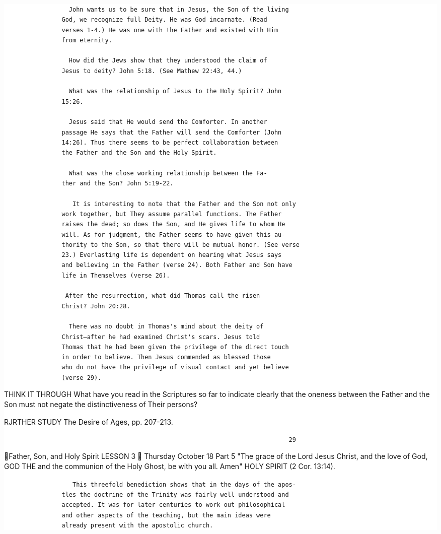                       John wants us to be sure that in Jesus, the Son of the living
                    God, we recognize full Deity. He was God incarnate. (Read
                    verses 1-4.) He was one with the Father and existed with Him
                    from eternity.

                      How did the Jews show that they understood the claim of
                    Jesus to deity? John 5:18. (See Mathew 22:43, 44.)

                      What was the relationship of Jesus to the Holy Spirit? John
                    15:26.

                      Jesus said that He would send the Comforter. In another
                    passage He says that the Father will send the Comforter (John
                    14:26). Thus there seems to be perfect collaboration between
                    the Father and the Son and the Holy Spirit.

                      What was the close working relationship between the Fa-
                    ther and the Son? John 5:19-22.

                       It is interesting to note that the Father and the Son not only
                    work together, but They assume parallel functions. The Father
                    raises the dead; so does the Son, and He gives life to whom He
                    will. As for judgment, the Father seems to have given this au-
                    thority to the Son, so that there will be mutual honor. (See verse
                    23.) Everlasting life is dependent on hearing what Jesus says
                    and believing in the Father (verse 24). Both Father and Son have
                    life in Themselves (verse 26).

                     After the resurrection, what did Thomas call the risen
                    Christ? John 20:28.

                      There was no doubt in Thomas's mind about the deity of
                    Christ—after he had examined Christ's scars. Jesus told
                    Thomas that he had been given the privilege of the direct touch
                    in order to believe. Then Jesus commended as blessed those
                    who do not have the privilege of visual contact and yet believe
                    (verse 29).

 THINK IT THROUGH     What have you read in the Scriptures so far to indicate
                    clearly that the oneness between the Father and the Son must
                    not negate the distinctiveness of Their persons?

   RJRTHER STUDY      The Desire of Ages, pp. 207-213.

                                                                                   29
Father, Son, and Holy Spirit          LESSON 3                        ❑ Thursday
                                                                       October 18
            Part 5    "The grace of the Lord Jesus Christ, and the love of God,
          GOD THE and the communion of the Holy Ghost, be with you all. Amen"
        HOLY SPIRIT (2 Cor. 13:14).

                       This threefold benediction shows that in the days of the apos-
                    tles the doctrine of the Trinity was fairly well understood and
                    accepted. It was for later centuries to work out philosophical
                    and other aspects of the teaching, but the main ideas were
                    already present with the apostolic church.
